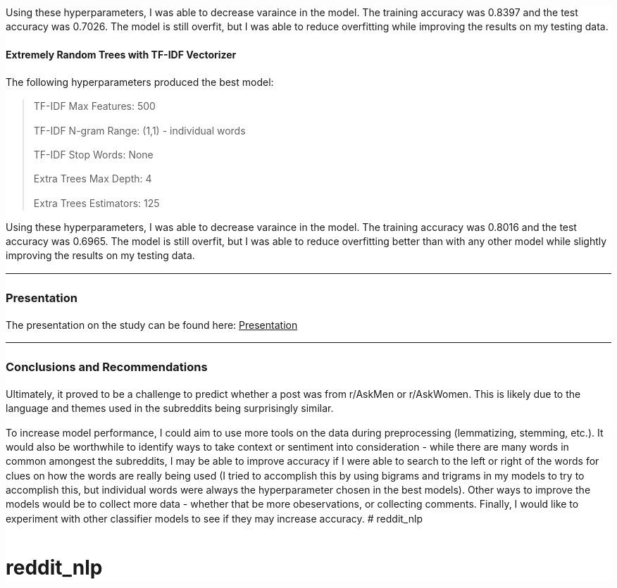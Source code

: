 Using these hyperparameters, I was able to decrease varaince in the model. The training accuracy was 0.8397 and the test accuracy was 0.7026. The model is still overfit, but I was able to reduce overfitting while improving the results on my testing data.


#### Extremely Random Trees with TF-IDF Vectorizer

The following hyperparameters produced the best model:

> TF-IDF Max Features: 500
>
> TF-IDF N-gram Range: (1,1) - individual words
>
> TF-IDF Stop Words: None
>
> Extra Trees Max Depth: 4
>
> Extra Trees Estimators: 125

Using these hyperparameters, I was able to decrease varaince in the model. The training accuracy was 0.8016 and the test accuracy was 0.6965. The model is still overfit, but I was able to reduce overfitting better than with any other model while slightly improving the results on my testing data. 

---

### Presentation

The presentation on the study can be found here: [Presentation](./deck.pdf) 

---

### Conclusions and Recommendations

Ultimately, it proved to be a challenge to predict whether a post was from r/AskMen or r/AskWomen. This is likely due to the language and themes used in the subreddits being surprisingly similar. 

To increase model performance, I could aim to use more tools on the data during preprocessing (lemmatizing, stemming, etc.). It would also be worthwhile to identify ways to take context or sentiment into consideration - while there are many words in common amongest the subreddits, I may be able to improve accuracy if I were able to search to the left or right of the words for clues on how the words are really being used (I tried to accomplish this by using bigrams and trigrams in my models to try to accomplish this, but individual words were always the hyperparameter chosen in the best models). Other ways to improve the models would be to collect more data - whether that be more obeservations, or collecting comments. Finally, I would like to experiment with other classifier models to see if they may increase accuracy. # reddit_nlp
# reddit_nlp
